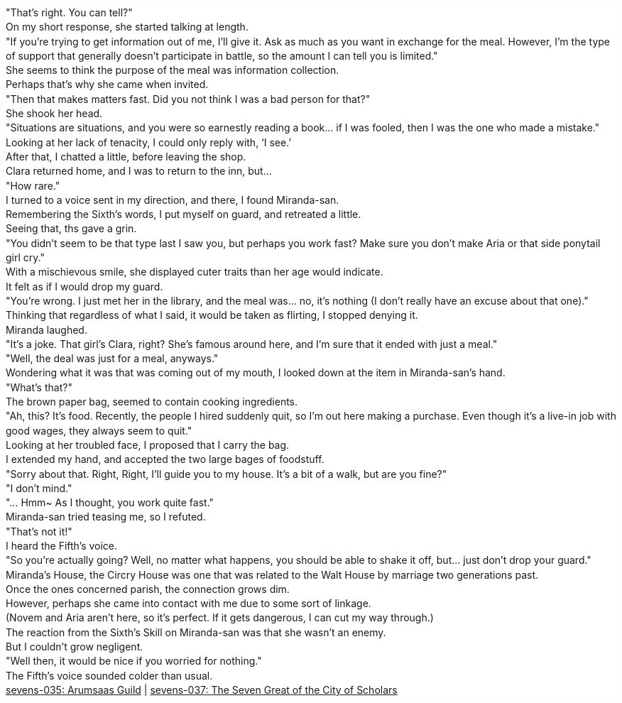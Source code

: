 "That’s right. You can tell?"<br/>
On my short response, she started talking at length.<br/>
"If you’re trying to get information out of me, I’ll give it. Ask as much as you want in exchange for the meal. However, I’m the type of support that generally doesn’t participate in battle, so the amount I can tell you is limited."<br/>
She seems to think the purpose of the meal was information collection.<br/>
Perhaps that’s why she came when invited.<br/>
"Then that makes matters fast. Did you not think I was a bad person for that?"<br/>
She shook her head.<br/>
"Situations are situations, and you were so earnestly reading a book… if I was fooled, then I was the one who made a mistake."<br/>
Looking at her lack of tenacity, I could only reply with, ‘I see.’<br/>
After that, I chatted a little, before leaving the shop.<br/>
Clara returned home, and I was to return to the inn, but…<br/>
"How rare."<br/>
I turned to a voice sent in my direction, and there, I found Miranda-san.<br/>
Remembering the Sixth’s words, I put myself on guard, and retreated a little.<br/>
Seeing that, ths gave a grin.<br/>
"You didn’t seem to be that type last I saw you, but perhaps you work fast? Make sure you don’t make Aria or that side ponytail girl cry."<br/>
With a mischievous smile, she displayed cuter traits than her age would indicate.<br/>
It felt as if I would drop my guard.<br/>
"You’re wrong. I just met her in the library, and the meal was… no, it’s nothing (I don’t really have an excuse about that one)."<br/>
Thinking that regardless of what I said, it would be taken as flirting, I stopped denying it.<br/>
Miranda laughed.<br/>
"It’s a joke. That girl’s Clara, right? She’s famous around here, and I’m sure that it ended with just a meal."<br/>
"Well, the deal was just for a meal, anyways."<br/>
Wondering what it was that was coming out of my mouth, I looked down at the item in Miranda-san’s hand.<br/>
"What’s that?"<br/>
The brown paper bag, seemed to contain cooking ingredients.<br/>
"Ah, this? It’s food. Recently, the people I hired suddenly quit, so I’m out here making a purchase. Even though it’s a live-in job with good wages, they always seem to quit."<br/>
Looking at her troubled face, I proposed that I carry the bag.<br/>
I extended my hand, and accepted the two large bages of foodstuff.<br/>
"Sorry about that. Right, Right, I’ll guide you to my house. It’s a bit of a walk, but are you fine?"<br/>
"I don’t mind."<br/>
"… Hmm~ As I thought, you work quite fast."<br/>
Miranda-san tried teasing me, so I refuted.<br/>
"That’s not it!"<br/>
I heard the Fifth’s voice.<br/>
"So you’re actually going? Well, no matter what happens, you should be able to shake it off, but… just don’t drop your guard."<br/>
Miranda’s House, the Circry House was one that was related to the Walt House by marriage two generations past.<br/>
Once the ones concerned parish, the connection grows dim.<br/>
However, perhaps she came into contact with me due to some sort of linkage.<br/>
(Novem and Aria aren’t here, so it’s perfect. If it gets dangerous, I can cut my way through.)<br/>
The reaction from the Sixth’s Skill on Miranda-san was that she wasn’t an enemy.<br/>
But I couldn’t grow negligent.<br/>
"Well then, it would be nice if you worried for nothing."<br/>
The Fifth’s voice sounded colder than usual.<br/>
[sevens-035: Arumsaas Guild](./sevens-035-arumsaas-guild.md) | [sevens-037: The Seven Great of the City of Scholars](./sevens-037-the-seven-great-of-the-city-of-scholars.md) <br/>


